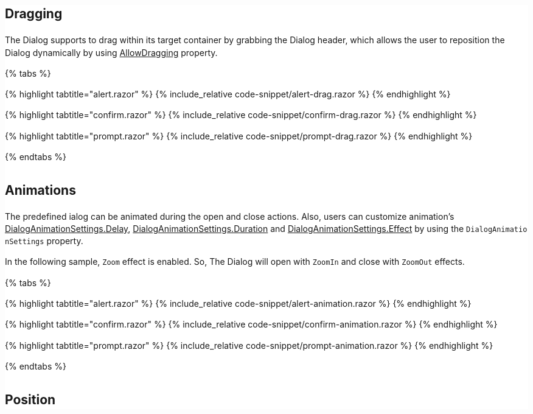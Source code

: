 ## Dragging

The Dialog supports to drag within its target container by grabbing the Dialog header, which allows the user to reposition the Dialog dynamically by using [AllowDragging](https://help.syncfusion.com/cr/blazor/Syncfusion.Blazor.Popups.SfDialog.html#Syncfusion_Blazor_Popups_SfDialog_AllowDragging) property.

{% tabs %}

{% highlight tabtitle="alert.razor" %}
{% include_relative code-snippet/alert-drag.razor %}
{% endhighlight %}

{% highlight tabtitle="confirm.razor" %}
{% include_relative code-snippet/confirm-drag.razor %}
{% endhighlight %}

{% highlight tabtitle="prompt.razor" %}
{% include_relative code-snippet/prompt-drag.razor %}
{% endhighlight %}

{% endtabs %}

## Animations

The predefined ialog can be animated during the open and close actions. Also, users can customize animation’s [DialogAnimationSettings.Delay](https://help.syncfusion.com/cr/blazor/Syncfusion.Blazor.Popups.DialogAnimationSettings.html#Syncfusion_Blazor_Popups_DialogAnimationSettings_Delay), [DialogAnimationSettings.Duration](https://help.syncfusion.com/cr/blazor/Syncfusion.Blazor.Popups.DialogAnimationSettings.html#Syncfusion_Blazor_Popups_DialogAnimationSettings_Duration) and [DialogAnimationSettings.Effect](https://help.syncfusion.com/cr/blazor/Syncfusion.Blazor.Popups.DialogAnimationSettings.html#Syncfusion_Blazor_Popups_DialogAnimationSettings_Effect) by using the `DialogAnimationSettings` property.

In the following sample, `Zoom` effect is enabled. So, The Dialog will open with `ZoomIn` and close with `ZoomOut` effects.

{% tabs %}

{% highlight tabtitle="alert.razor" %}
{% include_relative code-snippet/alert-animation.razor %}
{% endhighlight %}

{% highlight tabtitle="confirm.razor" %}
{% include_relative code-snippet/confirm-animation.razor %}
{% endhighlight %}

{% highlight tabtitle="prompt.razor" %}
{% include_relative code-snippet/prompt-animation.razor %}
{% endhighlight %}

{% endtabs %}

## Position
